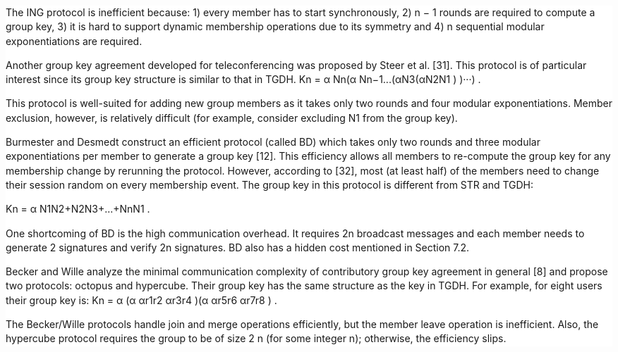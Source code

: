 The ING protocol is inefficient because: 1) every member has to start synchronously, 2) n − 1 rounds are required to
compute a group key, 3) it is hard to support dynamic membership operations due to its symmetry and 4) n sequential
modular exponentiations are required.

Another group key agreement developed for teleconferencing was proposed by Steer et al. [31]. This protocol is
of particular interest since its group key structure is similar to that in TGDH.
Kn = α
Nn(α
Nn−1...(αN3(αN2N1 )
)···)
.

This protocol is well-suited for adding new group members as it takes only two rounds and four modular exponentiations. Member exclusion, however, is relatively difficult (for example, consider excluding N1 from the group key).

Burmester and Desmedt construct an efficient protocol (called BD) which takes only two rounds and three modular
exponentiations per member to generate a group key [12]. This efficiency allows all members to re-compute the group
key for any membership change by rerunning the protocol. However, according to [32], most (at least half) of the
members need to change their session random on every membership event. The group key in this protocol is different
from STR and TGDH:

Kn = α
N1N2+N2N3+...+NnN1
.

One shortcoming of BD is the high communication overhead. It requires 2n broadcast messages and each member
needs to generate 2 signatures and verify 2n signatures. BD also has a hidden cost mentioned in Section 7.2.

Becker and Wille analyze the minimal communication complexity of contributory group key agreement in general
[8] and propose two protocols: octopus and hypercube. Their group key has the same structure as the key in TGDH.
For example, for eight users their group key is:
Kn = α
(α
αr1r2 αr3r4
)(α
αr5r6 αr7r8
)
.

The Becker/Wille protocols handle join and merge operations efficiently, but the member leave operation is inefficient.
Also, the hypercube protocol requires the group to be of size 2
n (for some integer n); otherwise, the efficiency slips.
